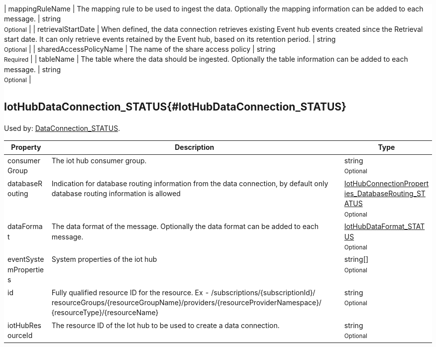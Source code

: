 | mappingRuleName         | The mapping rule to be used to ingest the data. Optionally the mapping information can be added to each message.                                                                                    | string<br/><small>Optional</small>                                                                                                                         |
| retrievalStartDate      | When defined, the data connection retrieves existing Event hub events created since the Retrieval start date. It can only retrieve events retained by the Event hub, based on its retention period. | string<br/><small>Optional</small>                                                                                                                         |
| sharedAccessPolicyName  | The name of the share access policy                                                                                                                                                                 | string<br/><small>Required</small>                                                                                                                         |
| tableName               | The table where the data should be ingested. Optionally the table information can be added to each message.                                                                                         | string<br/><small>Optional</small>                                                                                                                         |

IotHubDataConnection_STATUS{#IotHubDataConnection_STATUS}
---------------------------------------------------------

Used by: [DataConnection_STATUS](#DataConnection_STATUS).

| Property               | Description                                                                                                                                                                                                                                                                                                               | Type                                                                                                                                |
|------------------------|---------------------------------------------------------------------------------------------------------------------------------------------------------------------------------------------------------------------------------------------------------------------------------------------------------------------------|-------------------------------------------------------------------------------------------------------------------------------------|
| consumerGroup          | The iot hub consumer group.                                                                                                                                                                                                                                                                                               | string<br/><small>Optional</small>                                                                                                  |
| databaseRouting        | Indication for database routing information from the data connection, by default only database routing information is allowed                                                                                                                                                                                             | [IotHubConnectionProperties_DatabaseRouting_STATUS](#IotHubConnectionProperties_DatabaseRouting_STATUS)<br/><small>Optional</small> |
| dataFormat             | The data format of the message. Optionally the data format can be added to each message.                                                                                                                                                                                                                                  | [IotHubDataFormat_STATUS](#IotHubDataFormat_STATUS)<br/><small>Optional</small>                                                     |
| eventSystemProperties  | System properties of the iot hub                                                                                                                                                                                                                                                                                          | string[]<br/><small>Optional</small>                                                                                                |
| id                     | Fully qualified resource ID for the resource. Ex - /&ZeroWidthSpace;subscriptions/&ZeroWidthSpace;{subscriptionId}/&ZeroWidthSpace;resourceGroups/&ZeroWidthSpace;{resourceGroupName}/&ZeroWidthSpace;providers/&ZeroWidthSpace;{resourceProviderNamespace}/&ZeroWidthSpace;{resourceType}/&ZeroWidthSpace;{resourceName} | string<br/><small>Optional</small>                                                                                                  |
| iotHubResourceId       | The resource ID of the Iot hub to be used to create a data connection.                                                                                                                                                                                                                                                    | string<br/><small>Optional</small>                                                                                                  |